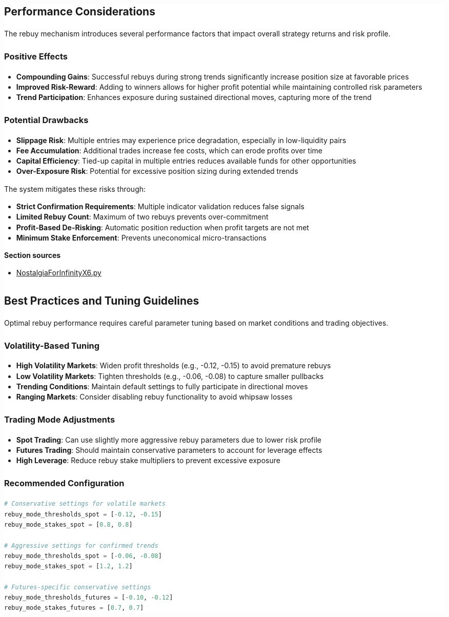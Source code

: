 ## Performance Considerations
The rebuy mechanism introduces several performance factors that impact overall strategy returns and risk profile.

### Positive Effects
- **Compounding Gains**: Successful rebuys during strong trends significantly increase position size at favorable prices
- **Improved Risk-Reward**: Adding to winners allows for higher profit potential while maintaining controlled risk parameters
- **Trend Participation**: Enhances exposure during sustained directional moves, capturing more of the trend

### Potential Drawbacks
- **Slippage Risk**: Multiple entries may experience price degradation, especially in low-liquidity pairs
- **Fee Accumulation**: Additional trades increase fee costs, which can erode profits over time
- **Capital Efficiency**: Tied-up capital in multiple entries reduces available funds for other opportunities
- **Over-Exposure Risk**: Potential for excessive position sizing during extended trends

The system mitigates these risks through:
- **Strict Confirmation Requirements**: Multiple indicator validation reduces false signals
- **Limited Rebuy Count**: Maximum of two rebuys prevents over-commitment
- **Profit-Based De-Risking**: Automatic position reduction when profit targets are not met
- **Minimum Stake Enforcement**: Prevents uneconomical micro-transactions

**Section sources**
- [NostalgiaForInfinityX6.py](file://NostalgiaForInfinityX6.py#L40764-L40947)

## Best Practices and Tuning Guidelines
Optimal rebuy performance requires careful parameter tuning based on market conditions and trading objectives.

### Volatility-Based Tuning
- **High Volatility Markets**: Widen profit thresholds (e.g., -0.12, -0.15) to avoid premature rebuys
- **Low Volatility Markets**: Tighten thresholds (e.g., -0.06, -0.08) to capture smaller pullbacks
- **Trending Conditions**: Maintain default settings to fully participate in directional moves
- **Ranging Markets**: Consider disabling rebuy functionality to avoid whipsaw losses

### Trading Mode Adjustments
- **Spot Trading**: Can use slightly more aggressive rebuy parameters due to lower risk profile
- **Futures Trading**: Should maintain conservative parameters to account for leverage effects
- **High Leverage**: Reduce rebuy stake multipliers to prevent excessive exposure

### Recommended Configuration
```python
# Conservative settings for volatile markets
rebuy_mode_thresholds_spot = [-0.12, -0.15]
rebuy_mode_stakes_spot = [0.8, 0.8]

# Aggressive settings for confirmed trends
rebuy_mode_thresholds_spot = [-0.06, -0.08]
rebuy_mode_stakes_spot = [1.2, 1.2]

# Futures-specific conservative settings
rebuy_mode_thresholds_futures = [-0.10, -0.12]
rebuy_mode_stakes_futures = [0.7, 0.7]
```
